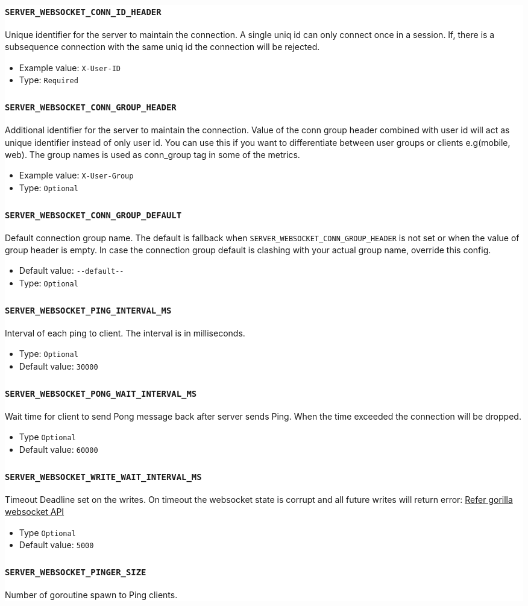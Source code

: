 ### `SERVER_WEBSOCKET_CONN_ID_HEADER`

Unique identifier for the server to maintain the connection. A single uniq id can only connect once in a session. If, there is a subsequence connection with the same uniq id the connection will be rejected.

- Example value: `X-User-ID`
- Type: `Required`

### `SERVER_WEBSOCKET_CONN_GROUP_HEADER`

Additional identifier for the server to maintain the connection. Value of the conn group header combined with user id will act as unique identifier instead of only user id. You can use this if you want to differentiate between user groups or clients e.g(mobile, web). The group names is used as conn_group tag in some of the metrics.

- Example value: `X-User-Group`
- Type: `Optional`

### `SERVER_WEBSOCKET_CONN_GROUP_DEFAULT`

Default connection group name. The default is fallback when `SERVER_WEBSOCKET_CONN_GROUP_HEADER` is not set or when the value of group header is empty. In case the connection group default is clashing with your actual group name, override this config.

- Default value: `--default--`
- Type: `Optional`

### `SERVER_WEBSOCKET_PING_INTERVAL_MS`

Interval of each ping to client. The interval is in milliseconds.

- Type: `Optional`
- Default value: `30000`

### `SERVER_WEBSOCKET_PONG_WAIT_INTERVAL_MS`

Wait time for client to send Pong message back after server sends Ping. When the time exceeded the connection will be dropped.

- Type `Optional`
- Default value: `60000`

### `SERVER_WEBSOCKET_WRITE_WAIT_INTERVAL_MS`

Timeout Deadline set on the writes. On timeout the websocket state is corrupt and all future writes will return error: [Refer gorilla websocket API](https://pkg.go.dev/github.com/gorilla/websocket#Conn.SetWriteDeadline)

- Type `Optional`
- Default value: `5000`

### `SERVER_WEBSOCKET_PINGER_SIZE`

Number of goroutine spawn to Ping clients.
